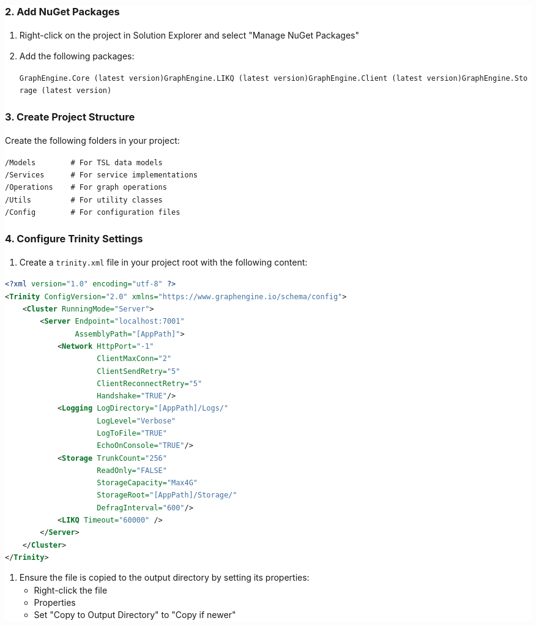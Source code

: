 ### 2. Add NuGet Packages

1. Right-click on the project in Solution Explorer and select "Manage NuGet Packages"

2. Add the following packages:

   ```
   GraphEngine.Core (latest version)GraphEngine.LIKQ (latest version)GraphEngine.Client (latest version)GraphEngine.Storage (latest version)
   ```

### 3. Create Project Structure

Create the following folders in your project:

```
/Models        # For TSL data models
/Services      # For service implementations
/Operations    # For graph operations
/Utils         # For utility classes
/Config        # For configuration files
```

### 4. Configure Trinity Settings

1. Create a `trinity.xml` file in your project root with the following content:

```xml
<?xml version="1.0" encoding="utf-8" ?>
<Trinity ConfigVersion="2.0" xmlns="https://www.graphengine.io/schema/config">
    <Cluster RunningMode="Server">
        <Server Endpoint="localhost:7001" 
                AssemblyPath="[AppPath]">
            <Network HttpPort="-1" 
                     ClientMaxConn="2" 
                     ClientSendRetry="5" 
                     ClientReconnectRetry="5" 
                     Handshake="TRUE"/>
            <Logging LogDirectory="[AppPath]/Logs/"
                     LogLevel="Verbose" 
                     LogToFile="TRUE" 
                     EchoOnConsole="TRUE"/>
            <Storage TrunkCount="256"
                     ReadOnly="FALSE" 
                     StorageCapacity="Max4G"
                     StorageRoot="[AppPath]/Storage/" 
                     DefragInterval="600"/>
            <LIKQ Timeout="60000" />
        </Server>        
    </Cluster>
</Trinity>
```

1. Ensure the file is copied to the output directory by setting its properties:
   - Right-click the file
   - Properties
   - Set "Copy to Output Directory" to "Copy if newer"
